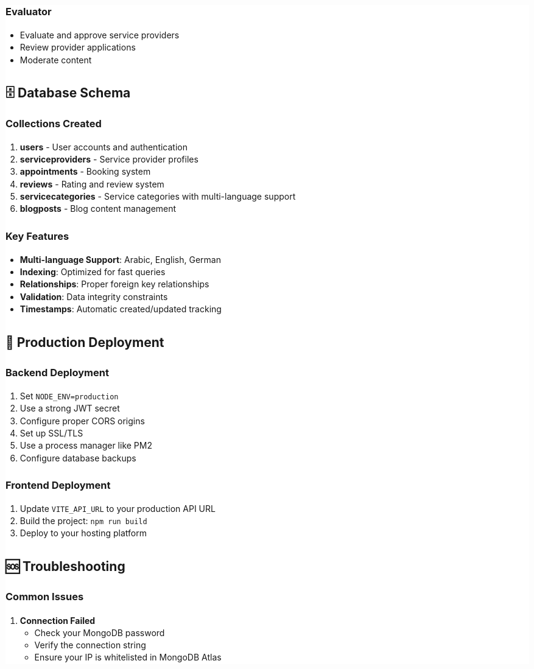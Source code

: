 ### Evaluator
- Evaluate and approve service providers
- Review provider applications
- Moderate content

## 🗄️ Database Schema

### Collections Created

1. **users** - User accounts and authentication
2. **serviceproviders** - Service provider profiles
3. **appointments** - Booking system
4. **reviews** - Rating and review system
5. **servicecategories** - Service categories with multi-language support
6. **blogposts** - Blog content management

### Key Features

- **Multi-language Support**: Arabic, English, German
- **Indexing**: Optimized for fast queries
- **Relationships**: Proper foreign key relationships
- **Validation**: Data integrity constraints
- **Timestamps**: Automatic created/updated tracking

## 🚀 Production Deployment

### Backend Deployment

1. Set `NODE_ENV=production`
2. Use a strong JWT secret
3. Configure proper CORS origins
4. Set up SSL/TLS
5. Use a process manager like PM2
6. Configure database backups

### Frontend Deployment

1. Update `VITE_API_URL` to your production API URL
2. Build the project: `npm run build`
3. Deploy to your hosting platform

## 🆘 Troubleshooting

### Common Issues

1. **Connection Failed**
   - Check your MongoDB password
   - Verify the connection string
   - Ensure your IP is whitelisted in MongoDB Atlas
